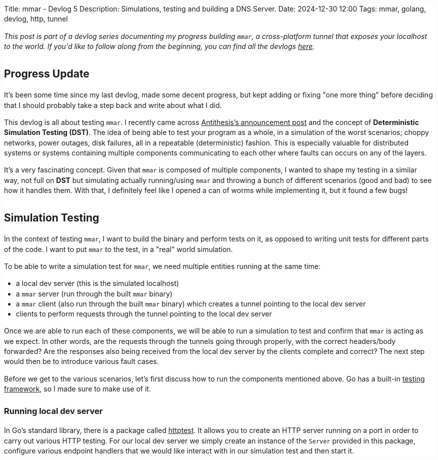 Title: mmar - Devlog 5
Description: Simulations, testing and building a DNS Server.
Date: 2024-12-30 12:00
Tags: mmar, golang, devlog, http, tunnel

*This post is part of a devlog series documenting my progress building `mmar`, a cross-platform tunnel that exposes your localhost to the world. If you'd like to follow along from the beginning, you can find all the devlogs [here](/tags/mmar.html).*

## Progress Update

It’s been some time since my last devlog, made some decent progress, but kept adding or fixing "one more thing" before deciding that I should probably take a step back and write about what I did.

This devlog is all about testing `mmar`. I recently came across [Antithesis’s announcement post](https://antithesis.com/blog/is_something_bugging_you/) and the concept of **Deterministic Simulation Testing (DST)**. The idea of being able to test your program as a whole, in a simulation of the worst scenarios; choppy networks, power outages, disk failures, all in a repeatable (deterministic) fashion. This is especially valuable for distributed systems or systems containing multiple components communicating to each other where faults can occurs on any of the layers.

It’s a very fascinating concept. Given that `mmar` is composed of multiple components, I wanted to shape my testing in a similar way, not full on **DST** but simulating actually running/using `mmar` and throwing a bunch of different scenarios (good and bad) to see how it handles them. With that, I definitely feel like I opened a can of worms while implementing it, but it found a few bugs!

## Simulation Testing

In the context of testing `mmar`, I want to build the binary and perform tests on it, as opposed to writing unit tests for different parts of the code. I want to put `mmar` to the test, in a "real" world simulation. 

To be able to write a simulation test for `mmar`, we need multiple entities running at the same time:

- a local dev server (this is the simulated localhost)
- a `mmar` server (run through the built `mmar` binary)
- a `mmar` client (also run through the built `mmar` binary) which creates a tunnel pointing to the local dev server
- clients to perform requests through the tunnel pointing to the local dev server

Once we are able to run each of these components, we will be able to run a simulation to test and confirm that `mmar` is acting as we expect. In other words, are the requests through the tunnels going through properly, with the correct headers/body forwarded? Are the responses also being received from the local dev server by the clients complete and correct? The next step would then be to introduce various fault cases.

Before we get to the various scenarios, let’s first discuss how to run the components mentioned above. Go has a built-in [testing framework](https://pkg.go.dev/testing), so I made sure to make use of it.

### Running local dev server

In Go’s standard library, there is a package called [httptest](https://pkg.go.dev/net/http/httptest). It allows you to create an HTTP server running on a port in order to carry out various HTTP testing. For our local dev server we simply create an instance of the `Server` provided in this package, configure various endpoint handlers that we would like interact with in our simulation test and then start it. 
